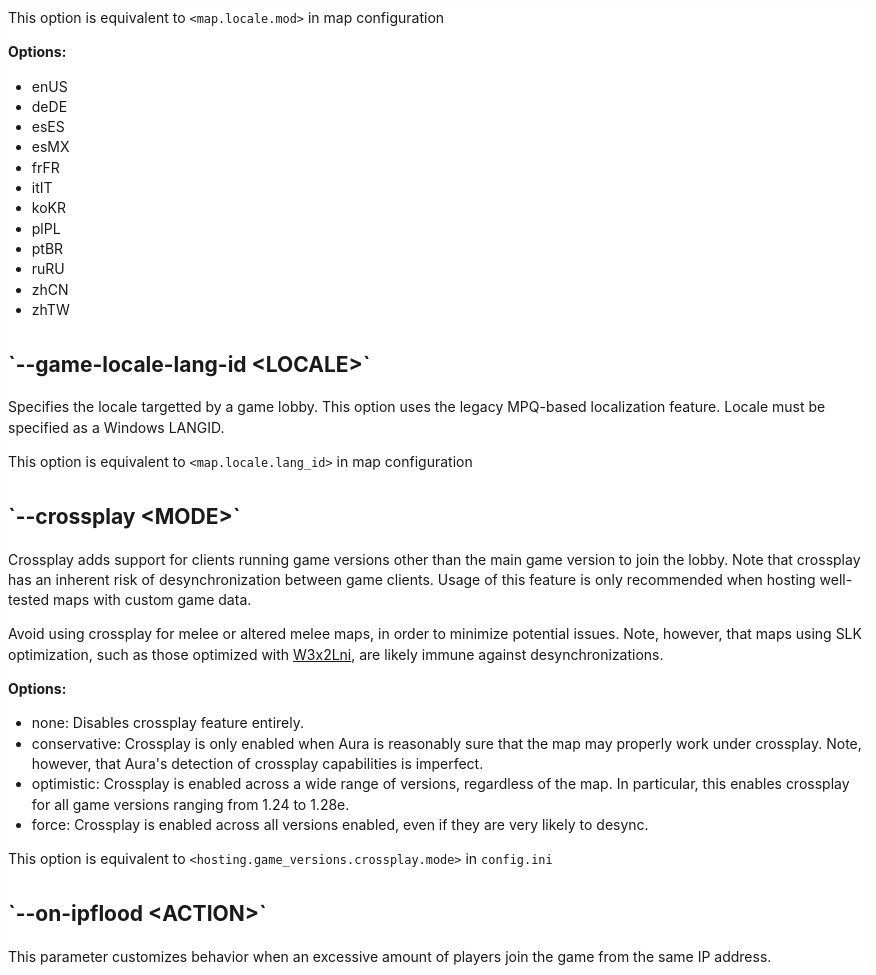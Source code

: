 This option is equivalent to ``<map.locale.mod>`` in map configuration

**Options:**
- enUS
- deDE
- esES
- esMX
- frFR
- itIT
- koKR
- plPL
- ptBR
- ruRU
- zhCN
- zhTW

## \`--game-locale-lang-id \<LOCALE\>\`

Specifies the locale targetted by a game lobby. This option uses the legacy MPQ-based localization feature.
Locale must be specified as a Windows LANGID. 

This option is equivalent to ``<map.locale.lang_id>`` in map configuration

## \`--crossplay \<MODE\>\`

Crossplay adds support for clients running game versions other than the main game version to join the lobby. 
Note that crossplay has an inherent risk of desynchronization between game clients. Usage of this feature is 
only recommended when hosting well-tested maps with custom game data.

Avoid using crossplay for melee or altered melee maps, in order to minimize potential issues. Note, however, that 
maps using SLK optimization, such as those optimized with [W3x2Lni][5], are likely immune against desynchronizations.

**Options:**
- none: Disables crossplay feature entirely.
- conservative: Crossplay is only enabled when Aura is reasonably sure that the map may properly work under crossplay. Note, 
however, that Aura's detection of crossplay capabilities is imperfect.
- optimistic: Crossplay is enabled across a wide range of versions, regardless of the map. In particular, this enables crossplay 
for all game versions ranging from 1.24 to 1.28e.
- force: Crossplay is enabled across all versions enabled, even if they are very likely to desync.

This option is equivalent to ``<hosting.game_versions.crossplay.mode>`` in `config.ini`

## \`--on-ipflood \<ACTION\>\`

This parameter customizes behavior when an excessive amount of players join the game from the same IP address.


[1]: https://gitlab.com/ivojulca/aura-bot
[2]: https://gitlab.com/ivojulca/aura-bot/NETWORKING.md
[3]: https://owasp.org/www-community/attacks/Path_Traversal
[4]: https://en.wikipedia.org/wiki/Localhost
[5]: https://www.hiveworkshop.com/threads/w3x2lni-v2-7-2.305201/